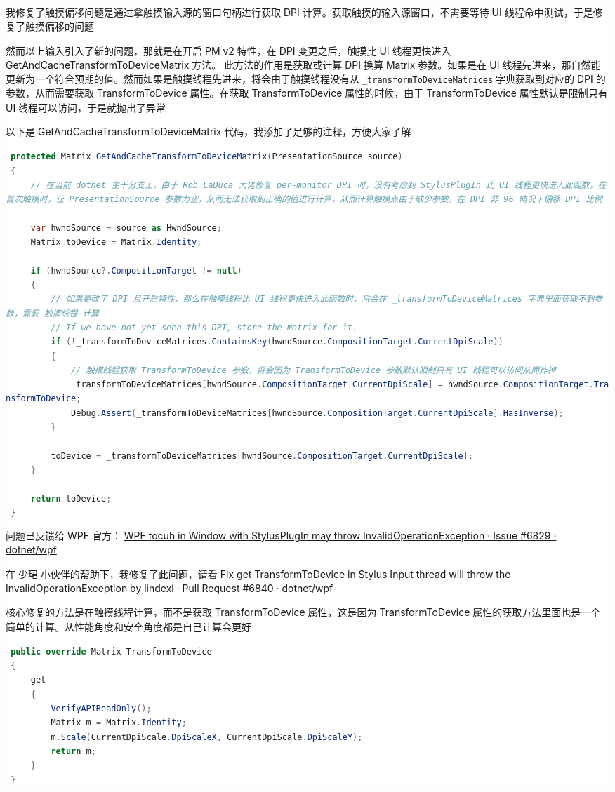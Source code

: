 我修复了触摸偏移问题是通过拿触摸输入源的窗口句柄进行获取 DPI 计算。获取触摸的输入源窗口，不需要等待 UI 线程命中测试，于是修复了触摸偏移的问题

然而以上输入引入了新的问题，那就是在开启 PM v2 特性，在 DPI 变更之后，触摸比 UI 线程更快进入 GetAndCacheTransformToDeviceMatrix 方法。 此方法的作用是获取或计算 DPI 换算 Matrix 参数。如果是在 UI 线程先进来，那自然能更新为一个符合预期的值。然而如果是触摸线程先进来，将会由于触摸线程没有从 `_transformToDeviceMatrices` 字典获取到对应的 DPI 的参数，从而需要获取 TransformToDevice 属性。在获取 TransformToDevice 属性的时候，由于 TransformToDevice 属性默认是限制只有 UI 线程可以访问，于是就抛出了异常

以下是 GetAndCacheTransformToDeviceMatrix 代码，我添加了足够的注释，方便大家了解

```csharp
 protected Matrix GetAndCacheTransformToDeviceMatrix(PresentationSource source) 
 { 
 	 // 在当前 dotnet 主干分支上，由于 Rob LaDuca 大佬修复 per-monitor DPI 时，没有考虑到 StylusPlugIn 比 UI 线程更快进入此函数，在首次触摸时，让 PresentationSource 参数为空，从而无法获取到正确的值进行计算，从而计算触摸点由于缺少参数，在 DPI 非 96 情况下偏移 DPI 比例

     var hwndSource = source as HwndSource; 
     Matrix toDevice = Matrix.Identity; 
  
     if (hwndSource?.CompositionTarget != null) 
     {
     	 // 如果更改了 DPI 且开启特性，那么在触摸线程比 UI 线程更快进入此函数时，将会在 _transformToDeviceMatrices 字典里面获取不到参数，需要 触摸线程 计算
         // If we have not yet seen this DPI, store the matrix for it. 
         if (!_transformToDeviceMatrices.ContainsKey(hwndSource.CompositionTarget.CurrentDpiScale)) 
         { 
         	 // 触摸线程获取 TransformToDevice 参数，将会因为 TransformToDevice 参数默认限制只有 UI 线程可以访问从而炸掉
             _transformToDeviceMatrices[hwndSource.CompositionTarget.CurrentDpiScale] = hwndSource.CompositionTarget.TransformToDevice; 
             Debug.Assert(_transformToDeviceMatrices[hwndSource.CompositionTarget.CurrentDpiScale].HasInverse); 
         } 
  
         toDevice = _transformToDeviceMatrices[hwndSource.CompositionTarget.CurrentDpiScale]; 
     } 
  
     return toDevice; 
 } 
```

问题已反馈给 WPF 官方： [WPF tocuh in Window with StylusPlugIn may throw InvalidOperationException · Issue #6829 · dotnet/wpf](https://github.com/dotnet/wpf/issues/6829)

在 [少珺](https://github.com/kkwpsv) 小伙伴的帮助下，我修复了此问题，请看 [Fix get TransformToDevice in Stylus Input thread will throw the InvalidOperationException by lindexi · Pull Request #6840 · dotnet/wpf](https://github.com/dotnet/wpf/pull/6840)

核心修复的方法是在触摸线程计算，而不是获取 TransformToDevice 属性，这是因为 TransformToDevice 属性的获取方法里面也是一个简单的计算。从性能角度和安全角度都是自己计算会更好

```csharp
 public override Matrix TransformToDevice 
 { 
     get 
     { 
         VerifyAPIReadOnly(); 
         Matrix m = Matrix.Identity; 
         m.Scale(CurrentDpiScale.DpiScaleX, CurrentDpiScale.DpiScaleY); 
         return m; 
     } 
 } 
```
